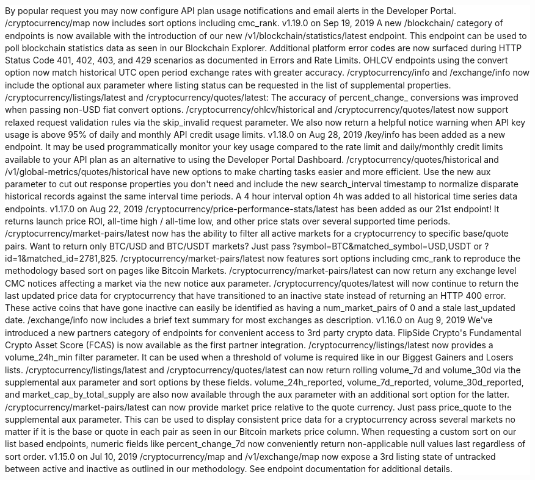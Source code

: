 By popular request you may now configure API plan usage notifications and email alerts in the Developer Portal.
/cryptocurrency/map now includes sort options including cmc_rank.
v1.19.0 on Sep 19, 2019
A new /blockchain/ category of endpoints is now available with the introduction of our new /v1/blockchain/statistics/latest endpoint. This endpoint can be used to poll blockchain statistics data as seen in our Blockchain Explorer.
Additional platform error codes are now surfaced during HTTP Status Code 401, 402, 403, and 429 scenarios as documented in Errors and Rate Limits.
OHLCV endpoints using the convert option now match historical UTC open period exchange rates with greater accuracy.
/cryptocurrency/info and /exchange/info now include the optional aux parameter where listing status can be requested in the list of supplemental properties.
/cryptocurrency/listings/latest and /cryptocurrency/quotes/latest: The accuracy of percent_change_ conversions was improved when passing non-USD fiat convert options.
/cryptocurrency/ohlcv/historical and /cryptocurrency/quotes/latest now support relaxed request validation rules via the skip_invalid request parameter.
We also now return a helpful notice warning when API key usage is above 95% of daily and monthly API credit usage limits.
v1.18.0 on Aug 28, 2019
/key/info has been added as a new endpoint. It may be used programmatically monitor your key usage compared to the rate limit and daily/monthly credit limits available to your API plan as an alternative to using the Developer Portal Dashboard.
/cryptocurrency/quotes/historical and /v1/global-metrics/quotes/historical have new options to make charting tasks easier and more efficient. Use the new aux parameter to cut out response properties you don't need and include the new search_interval timestamp to normalize disparate historical records against the same interval time periods.
A 4 hour interval option 4h was added to all historical time series data endpoints.
v1.17.0 on Aug 22, 2019
/cryptocurrency/price-performance-stats/latest has been added as our 21st endpoint! It returns launch price ROI, all-time high / all-time low, and other price stats over several supported time periods.
/cryptocurrency/market-pairs/latest now has the ability to filter all active markets for a cryptocurrency to specific base/quote pairs. Want to return only BTC/USD and BTC/USDT markets? Just pass ?symbol=BTC&matched_symbol=USD,USDT or ?id=1&matched_id=2781,825.
/cryptocurrency/market-pairs/latest now features sort options including cmc_rank to reproduce the methodology based sort on pages like Bitcoin Markets.
/cryptocurrency/market-pairs/latest can now return any exchange level CMC notices affecting a market via the new notice aux parameter.
/cryptocurrency/quotes/latest will now continue to return the last updated price data for cryptocurrency that have transitioned to an inactive state instead of returning an HTTP 400 error. These active coins that have gone inactive can easily be identified as having a num_market_pairs of 0 and a stale last_updated date.
/exchange/info now includes a brief text summary for most exchanges as description.
v1.16.0 on Aug 9, 2019
We've introduced a new partners category of endpoints for convenient access to 3rd party crypto data. FlipSide Crypto's Fundamental Crypto Asset Score (FCAS) is now available as the first partner integration.
/cryptocurrency/listings/latest now provides a volume_24h_min filter parameter. It can be used when a threshold of volume is required like in our Biggest Gainers and Losers lists.
/cryptocurrency/listings/latest and /cryptocurrency/quotes/latest can now return rolling volume_7d and volume_30d via the supplemental aux parameter and sort options by these fields.
volume_24h_reported, volume_7d_reported, volume_30d_reported, and market_cap_by_total_supply are also now available through the aux parameter with an additional sort option for the latter.
/cryptocurrency/market-pairs/latest can now provide market price relative to the quote currency. Just pass price_quote to the supplemental aux parameter. This can be used to display consistent price data for a cryptocurrency across several markets no matter if it is the base or quote in each pair as seen in our Bitcoin markets price column.
When requesting a custom sort on our list based endpoints, numeric fields like percent_change_7d now conveniently return non-applicable null values last regardless of sort order.
v1.15.0 on Jul 10, 2019
/cryptocurrency/map and /v1/exchange/map now expose a 3rd listing state of untracked between active and inactive as outlined in our methodology. See endpoint documentation for additional details.